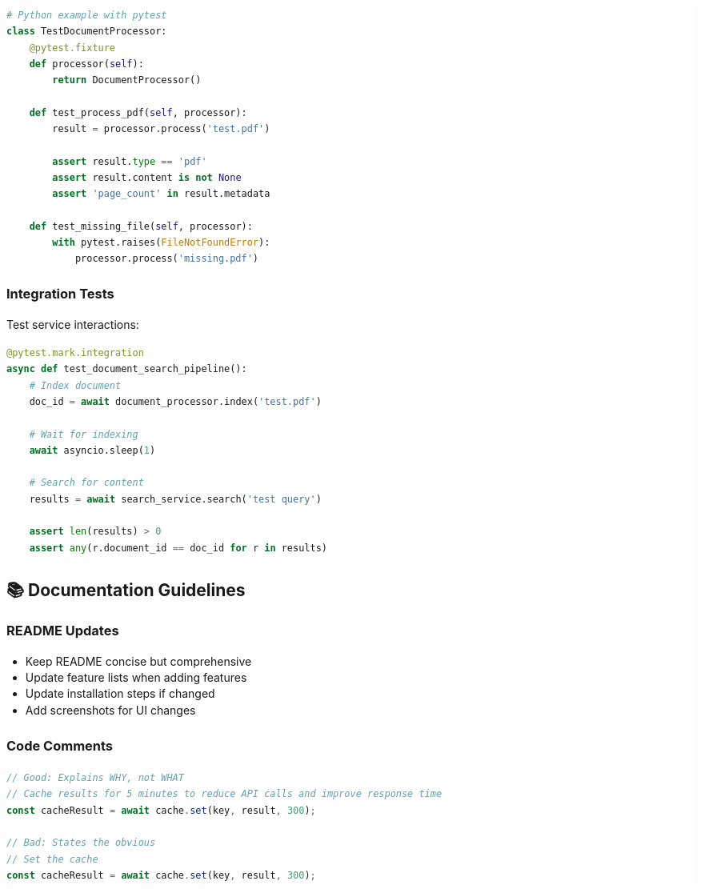 ```python
# Python example with pytest
class TestDocumentProcessor:
    @pytest.fixture
    def processor(self):
        return DocumentProcessor()
    
    def test_process_pdf(self, processor):
        result = processor.process('test.pdf')
        
        assert result.type == 'pdf'
        assert result.content is not None
        assert 'page_count' in result.metadata
    
    def test_missing_file(self, processor):
        with pytest.raises(FileNotFoundError):
            processor.process('missing.pdf')
```

### Integration Tests

Test service interactions:

```python
@pytest.mark.integration
async def test_document_search_pipeline():
    # Index document
    doc_id = await document_processor.index('test.pdf')
    
    # Wait for indexing
    await asyncio.sleep(1)
    
    # Search for content
    results = await search_service.search('test query')
    
    assert len(results) > 0
    assert any(r.document_id == doc_id for r in results)
```

## 📚 Documentation Guidelines

### README Updates

- Keep README concise but comprehensive
- Update feature lists when adding features
- Update installation steps if changed
- Add screenshots for UI changes

### Code Comments

```typescript
// Good: Explains WHY, not WHAT
// Cache results for 5 minutes to reduce API calls and improve response time
const cacheResult = await cache.set(key, result, 300);

// Bad: States the obvious
// Set the cache
const cacheResult = await cache.set(key, result, 300);
```
